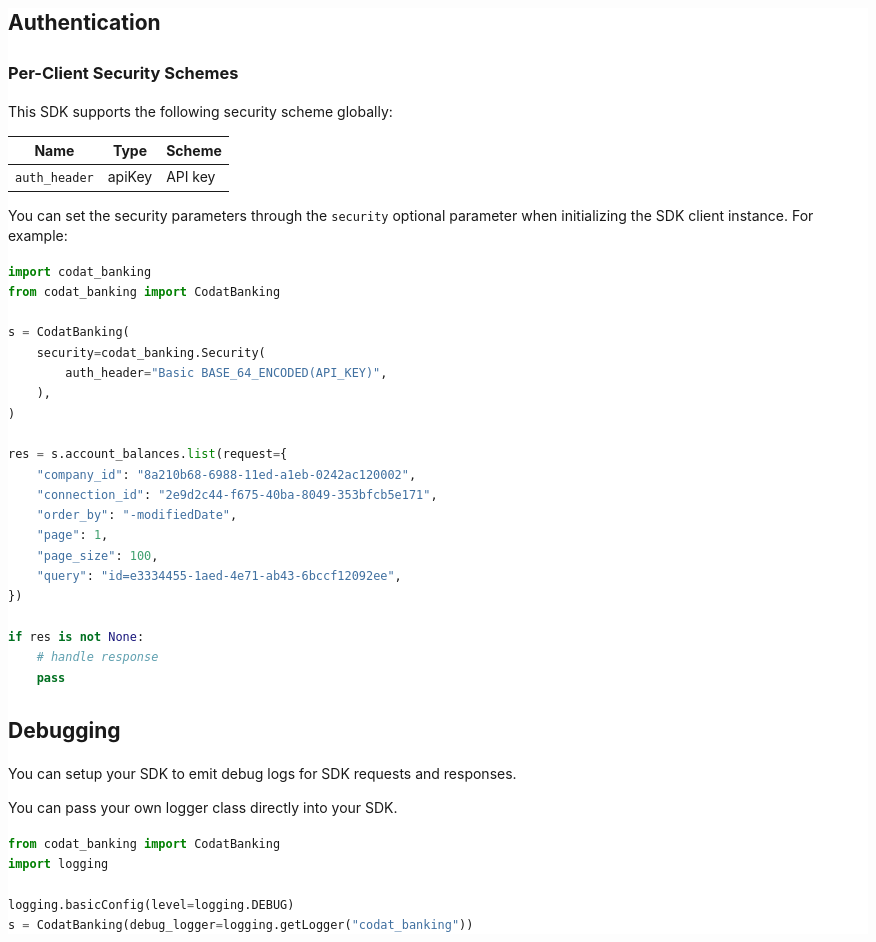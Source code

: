 

## Authentication

### Per-Client Security Schemes

This SDK supports the following security scheme globally:

| Name          | Type          | Scheme        |
| ------------- | ------------- | ------------- |
| `auth_header` | apiKey        | API key       |

You can set the security parameters through the `security` optional parameter when initializing the SDK client instance. For example:
```python
import codat_banking
from codat_banking import CodatBanking

s = CodatBanking(
    security=codat_banking.Security(
        auth_header="Basic BASE_64_ENCODED(API_KEY)",
    ),
)

res = s.account_balances.list(request={
    "company_id": "8a210b68-6988-11ed-a1eb-0242ac120002",
    "connection_id": "2e9d2c44-f675-40ba-8049-353bfcb5e171",
    "order_by": "-modifiedDate",
    "page": 1,
    "page_size": 100,
    "query": "id=e3334455-1aed-4e71-ab43-6bccf12092ee",
})

if res is not None:
    # handle response
    pass

```



## Debugging

You can setup your SDK to emit debug logs for SDK requests and responses.

You can pass your own logger class directly into your SDK.
```python
from codat_banking import CodatBanking
import logging

logging.basicConfig(level=logging.DEBUG)
s = CodatBanking(debug_logger=logging.getLogger("codat_banking"))
```
